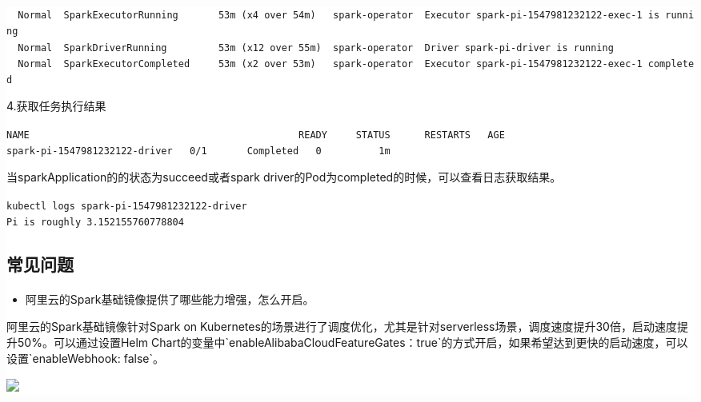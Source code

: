       Normal  SparkExecutorRunning       53m (x4 over 54m)   spark-operator  Executor spark-pi-1547981232122-exec-1 is running
      Normal  SparkDriverRunning         53m (x12 over 55m)  spark-operator  Driver spark-pi-driver is running
      Normal  SparkExecutorCompleted     53m (x2 over 53m)   spark-operator  Executor spark-pi-1547981232122-exec-1 completed



4.获取任务执行结果




    NAME                                               READY     STATUS      RESTARTS   AGE
    spark-pi-1547981232122-driver   0/1       Completed   0          1m



当sparkApplication的的状态为succeed或者spark driver的Pod为completed的时候，可以查看日志获取结果。




    kubectl logs spark-pi-1547981232122-driver
    Pi is roughly 3.152155760778804





常见问题 
-------------------------

* 阿里云的Spark基础镜像提供了哪些能力增强，怎么开启。

  




阿里云的Spark基础镜像针对Spark on Kubernetes的场景进行了调度优化，尤其是针对serverless场景，调度速度提升30倍，启动速度提升50%。可以通过设置Helm Chart的变量中\`enableAlibabaCloudFeatureGates：true\`的方式开启，如果希望达到更快的启动速度，可以设置\`enableWebhook: false\`。

![](https://static-aliyun-doc.oss-accelerate.aliyuncs.com/assets/img/zh-CN/6020652951/p111919.png)



